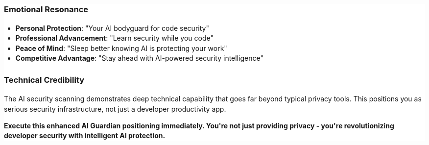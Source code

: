 ### **Emotional Resonance**
- **Personal Protection**: "Your AI bodyguard for code security"
- **Professional Advancement**: "Learn security while you code"
- **Peace of Mind**: "Sleep better knowing AI is protecting your work"
- **Competitive Advantage**: "Stay ahead with AI-powered security intelligence"

### **Technical Credibility**
The AI security scanning demonstrates deep technical capability that goes far beyond typical privacy tools. This positions you as serious security infrastructure, not just a developer productivity app.

**Execute this enhanced AI Guardian positioning immediately. You're not just providing privacy - you're revolutionizing developer security with intelligent AI protection.**